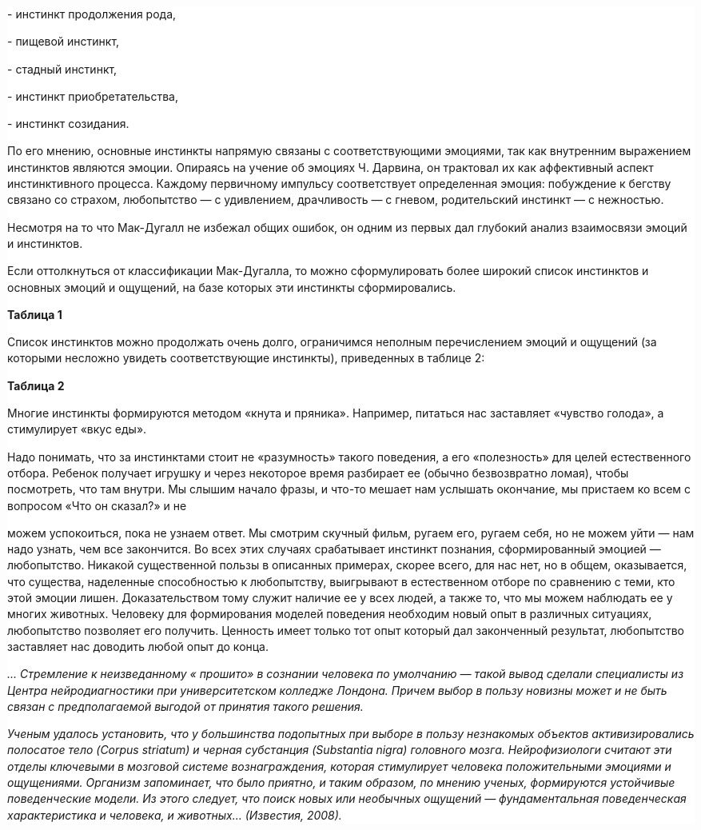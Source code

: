 \- инстинкт продолжения рода,

\- пищевой инстинкт,

\- стадный инстинкт,

\- инстинкт приобретательства,

\- инстинкт созидания.

 По его мнению, основные инстинкты напрямую связаны с соответствующими эмоциями, так как внутренним выражением инстинктов являются эмоции. Опираясь на учение об эмоциях Ч. Дарвина, он трактовал их как аффективный аспект инстинктивного процесса. Каждому первичному импульсу соответствует определенная эмоция: побуждение к бегству связано со страхом, любопытство — с удивлением, драчливость — с гневом, родительский инстинкт — с нежностью.

 Несмотря на то что Мак-Дугалл не избежал общих ошибок, он одним из первых дал глубокий анализ взаимосвязи эмоций и инстинктов.

 Если оттолкнуться от классификации Мак-Дугалла, то можно сформулировать более широкий список инстинктов и основных эмоций и ощущений, на базе которых эти инстинкты сформировались.

**Таблица 1**

 Список инстинктов можно продолжать очень долго, ограничимся неполным перечислением эмоций и ощущений (за которыми несложно увидеть соответствующие инстинкты), приведенных в таблице 2:

**Таблица 2**

 Многие инстинкты формируются методом «кнута и пряника». Например, питаться нас заставляет «чувство голода», а стимулирует «вкус еды».

 Надо понимать, что за инстинктами стоит не «разумность» такого поведения, а его «полезность» для целей естественного отбора. Ребенок получает игрушку и через некоторое время разбирает ее (обычно безвозвратно ломая), чтобы посмотреть, что там внутри. Мы слышим начало фразы, и что-то мешает нам услышать окончание, мы пристаем ко всем с вопросом «Что он сказал?» и не

можем успокоиться, пока не узнаем ответ. Мы смотрим скучный фильм, ругаем его, ругаем себя, но не можем уйти — нам надо узнать, чем все закончится. Во всех этих случаях срабатывает инстинкт познания, сформированный эмоцией — любопытство. Никакой существенной пользы в описанных примерах, скорее всего, для нас нет, но в общем, оказывается, что существа, наделенные способностью к любопытству, выигрывают в естественном отборе по сравнению с теми, кто этой эмоции лишен. Доказательством тому служит наличие ее у всех людей, а также то, что мы можем наблюдать ее у многих животных. Человеку для формирования моделей поведения необходим новый опыт в различных ситуациях, любопытство позволяет его получить. Ценность имеет только тот опыт который дал законченный результат, любопытство заставляет нас доводить любой опыт до конца.

 _... Стремление к неизведанному « прошито» в сознании человека по умолчанию — такой вывод сделали специалисты из Центра нейродиагностики при университетском колледже Лондона. Причем выбор в пользу новизны может и не быть связан с предполагаемой выгодой от принятия такого решения._

 _Ученым удалось установить, что у большинства подопытных при выборе в пользу незнакомых объектов активизировались полосатое тело (Corpus striatum) и черная субстанция (Substantia nigra) головного мозга. Нейрофизиологи считают эти отделы ключевыми в мозговой системе вознаграждения, которая стимулирует человека положительными эмоциями и ощущениями. Организм запоминает, что было приятно, и таким образом, по мнению ученых, формируются устойчивые поведенческие модели. Из этого следует, что поиск новых или необычных ощущений — фундаментальная поведенческая характеристика и человека, и животных... (Известия, 2008)._
